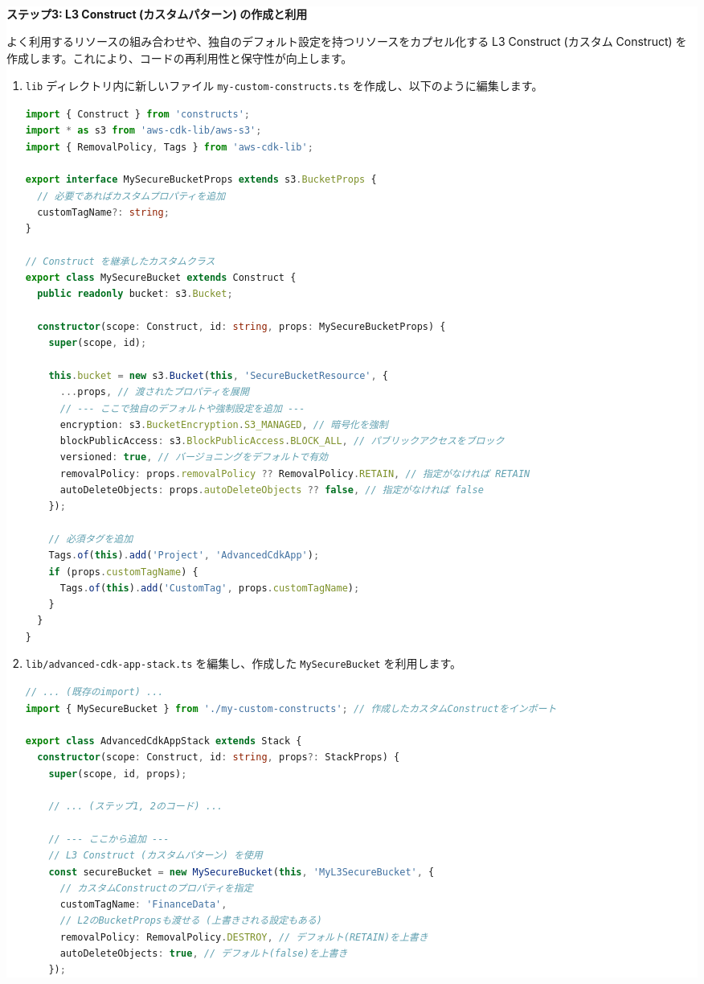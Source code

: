 **ステップ3: L3 Construct (カスタムパターン) の作成と利用**

よく利用するリソースの組み合わせや、独自のデフォルト設定を持つリソースをカプセル化する L3 Construct (カスタム Construct) を作成します。これにより、コードの再利用性と保守性が向上します。

1.  `lib` ディレクトリ内に新しいファイル `my-custom-constructs.ts` を作成し、以下のように編集します。
    ```typescript
    import { Construct } from 'constructs';
    import * as s3 from 'aws-cdk-lib/aws-s3';
    import { RemovalPolicy, Tags } from 'aws-cdk-lib';

    export interface MySecureBucketProps extends s3.BucketProps {
      // 必要であればカスタムプロパティを追加
      customTagName?: string;
    }

    // Construct を継承したカスタムクラス
    export class MySecureBucket extends Construct {
      public readonly bucket: s3.Bucket;

      constructor(scope: Construct, id: string, props: MySecureBucketProps) {
        super(scope, id);

        this.bucket = new s3.Bucket(this, 'SecureBucketResource', {
          ...props, // 渡されたプロパティを展開
          // --- ここで独自のデフォルトや強制設定を追加 ---
          encryption: s3.BucketEncryption.S3_MANAGED, // 暗号化を強制
          blockPublicAccess: s3.BlockPublicAccess.BLOCK_ALL, // パブリックアクセスをブロック
          versioned: true, // バージョニングをデフォルトで有効
          removalPolicy: props.removalPolicy ?? RemovalPolicy.RETAIN, // 指定がなければ RETAIN
          autoDeleteObjects: props.autoDeleteObjects ?? false, // 指定がなければ false
        });

        // 必須タグを追加
        Tags.of(this).add('Project', 'AdvancedCdkApp');
        if (props.customTagName) {
          Tags.of(this).add('CustomTag', props.customTagName);
        }
      }
    }
    ```
2.  `lib/advanced-cdk-app-stack.ts` を編集し、作成した `MySecureBucket` を利用します。
    ```typescript
    // ... (既存のimport) ...
    import { MySecureBucket } from './my-custom-constructs'; // 作成したカスタムConstructをインポート

    export class AdvancedCdkAppStack extends Stack {
      constructor(scope: Construct, id: string, props?: StackProps) {
        super(scope, id, props);

        // ... (ステップ1, 2のコード) ...

        // --- ここから追加 ---
        // L3 Construct (カスタムパターン) を使用
        const secureBucket = new MySecureBucket(this, 'MyL3SecureBucket', {
          // カスタムConstructのプロパティを指定
          customTagName: 'FinanceData',
          // L2のBucketPropsも渡せる (上書きされる設定もある)
          removalPolicy: RemovalPolicy.DESTROY, // デフォルト(RETAIN)を上書き
          autoDeleteObjects: true, // デフォルト(false)を上書き
        });
